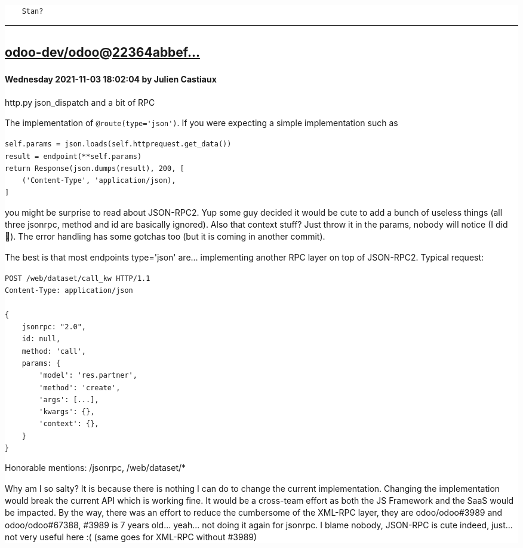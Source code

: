         Stan?

---
## [odoo-dev/odoo](https://github.com/odoo-dev/odoo)@[22364abbef...](https://github.com/odoo-dev/odoo/commit/22364abbef1f314f44dc506f636d3a5553b21837)
#### Wednesday 2021-11-03 18:02:04 by Julien Castiaux

http.py json_dispatch and a bit of RPC

The implementation of `@route(type='json')`. If you were expecting a
simple implementation such as

    self.params = json.loads(self.httprequest.get_data())
    result = endpoint(**self.params)
    return Response(json.dumps(result), 200, [
        ('Content-Type', 'application/json),
    ]

you might be surprise to read about JSON-RPC2. Yup some guy decided it
would be cute to add a bunch of useless things (all three jsonrpc,
method and id are basically ignored). Also that context stuff? Just
throw it in the params, nobody will notice (I did :eyes:). The error
handling has some gotchas too (but it is coming in another commit).

The best is that most endpoints type='json' are... implementing another
RPC layer on top of JSON-RPC2. Typical request:

    POST /web/dataset/call_kw HTTP/1.1
    Content-Type: application/json

    {
        jsonrpc: "2.0",
        id: null,
        method: 'call',
        params: {
            'model': 'res.partner',
            'method': 'create',
            'args': [...],
            'kwargs': {},
            'context': {},
        }
    }

Honorable mentions: /jsonrpc, /web/dataset/*

Why am I so salty? It is because there is nothing I can do to change the
current implementation. Changing the implementation would break the
current API which is working fine. It would be a cross-team effort as
both the JS Framework and the SaaS would be impacted. By the way, there
was an effort to reduce the cumbersome of the XML-RPC layer, they are
odoo/odoo#3989 and odoo/odoo#67388, #3989 is 7 years old... yeah... not
doing it again for jsonrpc. I blame nobody, JSON-RPC is cute indeed,
just... not very useful here :( (same goes for XML-RPC without #3989)
